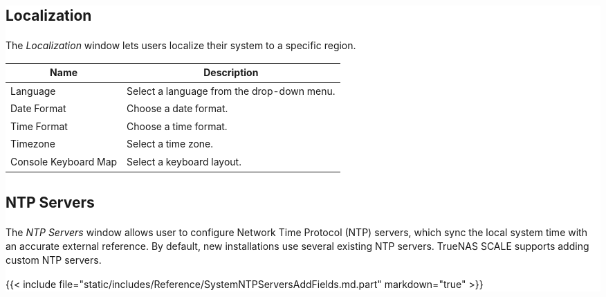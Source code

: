## Localization 

The *Localization* window lets users localize their system to a specific region.

| Name | Description |
|------|-------------|
| Language | Select a language from the drop-down menu. |
| Date Format | Choose a date format. |
| Time Format | Choose a time format. |
| Timezone | Select a time zone. |
| Console Keyboard Map | Select a keyboard layout. |

## NTP Servers 

The *NTP Servers* window allows user to configure Network Time Protocol (NTP) servers, which sync the local system time with an accurate external reference. By default, new installations use several existing NTP servers. TrueNAS SCALE supports adding custom NTP servers.

{{< include file="static/includes/Reference/SystemNTPServersAddFields.md.part" markdown="true" >}}
